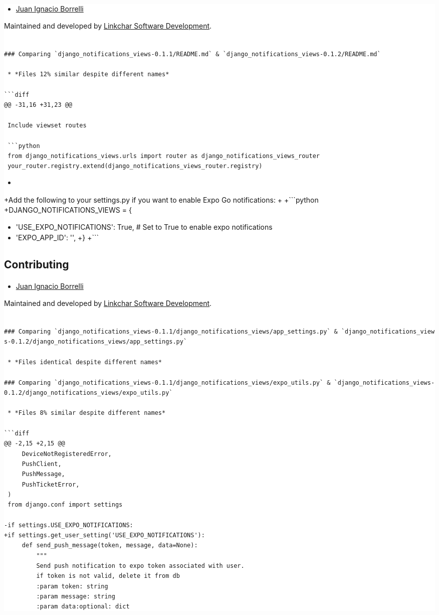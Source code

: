  -   [Juan Ignacio Borrelli](https://www.linkedin.com/in/juan-ignacio-borrelli/)
     
 
 Maintained and developed by [Linkchar Software Development](https://linkchar.com/).
```

### Comparing `django_notifications_views-0.1.1/README.md` & `django_notifications_views-0.1.2/README.md`

 * *Files 12% similar despite different names*

```diff
@@ -31,16 +31,23 @@
     
 Include viewset routes
 
 ```python
 from django_notifications_views.urls import router as django_notifications_views_router
 your_router.registry.extend(django_notifications_views_router.registry)
 ```
-    
 
+Add the following to your settings.py if you want to enable Expo Go notifications:
+
+```python
+DJANGO_NOTIFICATIONS_VIEWS = {
+    'USE_EXPO_NOTIFICATIONS': True, # Set to True to enable expo notifications
+    'EXPO_APP_ID': '<your-expo-app-id>', 
+}
+```
 ## Contributing
 
 -   [Juan Ignacio Borrelli](https://www.linkedin.com/in/juan-ignacio-borrelli/)
     
 
 Maintained and developed by [Linkchar Software Development](https://linkchar.com/).
```

### Comparing `django_notifications_views-0.1.1/django_notifications_views/app_settings.py` & `django_notifications_views-0.1.2/django_notifications_views/app_settings.py`

 * *Files identical despite different names*

### Comparing `django_notifications_views-0.1.1/django_notifications_views/expo_utils.py` & `django_notifications_views-0.1.2/django_notifications_views/expo_utils.py`

 * *Files 8% similar despite different names*

```diff
@@ -2,15 +2,15 @@
     DeviceNotRegisteredError,
     PushClient,
     PushMessage,
     PushTicketError,
 )
 from django.conf import settings
 
-if settings.USE_EXPO_NOTIFICATIONS:
+if settings.get_user_setting('USE_EXPO_NOTIFICATIONS'):
     def send_push_message(token, message, data=None):
         """
         Send push notification to expo token associated with user.
         if token is not valid, delete it from db
         :param token: string
         :param message: string
         :param data:optional: dict
```